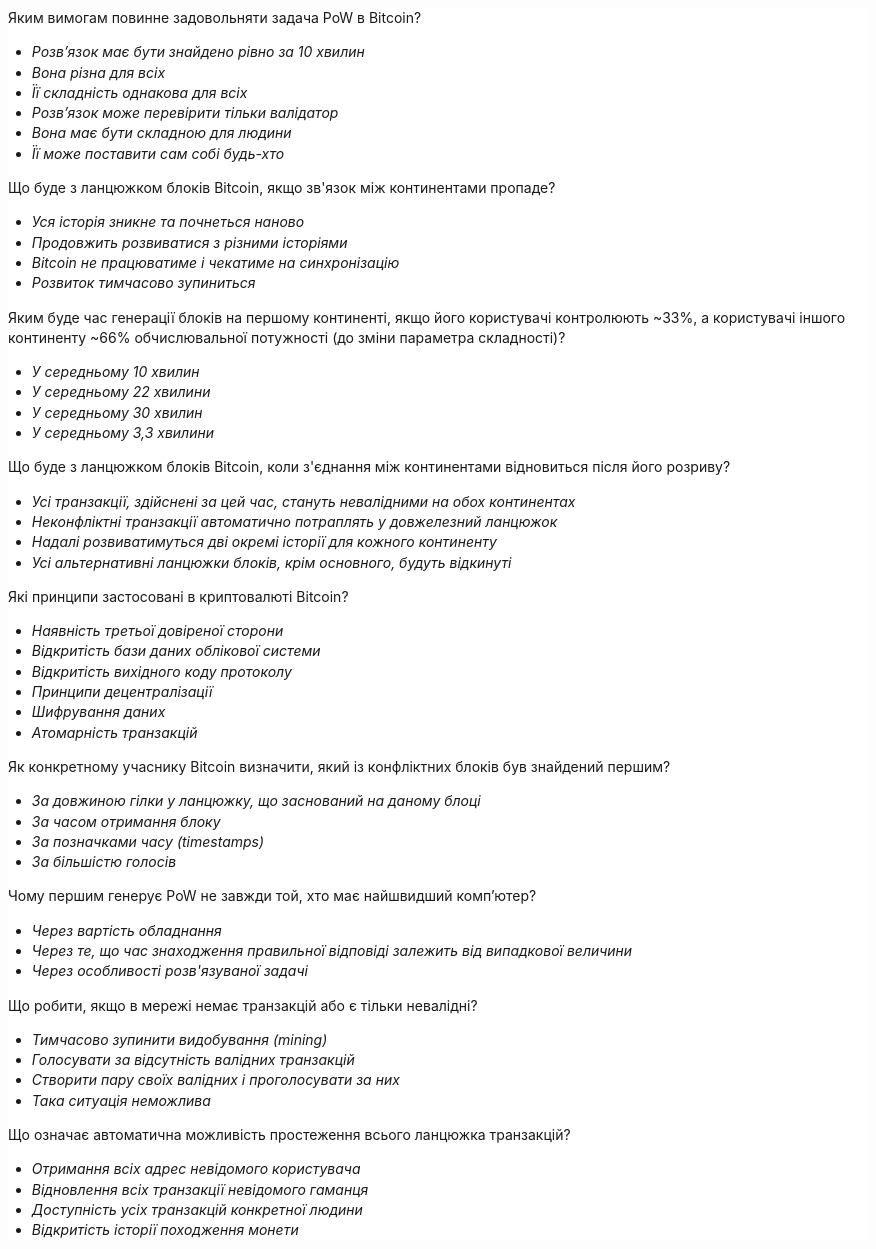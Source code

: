Яким вимогам повинне задовольняти задача PoW в Bitcoin?
* *Розв’язок має бути знайдено рівно за 10 хвилин*
* *Вона різна для всіх*
* *Її складність однакова для всіх*
* *Розв’язок може перевірити тільки валідатор*
* *Вона має бути складною для людини*
* *Її може поставити сам собі будь-хто*

Що буде з ланцюжком блоків Bitcoin, якщо зв'язок між континентами пропаде?
* *Уся історія зникне та почнеться наново*
* *Продовжить розвиватися з різними історіями*
* *Bitcoin не працюватиме і чекатиме на синхронізацію*
* *Розвиток тимчасово зупиниться*

Яким буде час генерації блоків на першому континенті, якщо його користувачі контролюють ~33%, а користувачі іншого континенту ~66% обчислювальної потужності (до зміни параметра складності)?
* *У середньому 10 хвилин*
* *У середньому 22 хвилини*
* *У середньому 30 хвилин*
* *У середньому 3,3 хвилини*

Що буде з ланцюжком блоків Bitcoin, коли з'єднання між континентами відновиться після його розриву?
* *Усі транзакції, здійснені за цей час, стануть невалідними на обох континентах*
* *Неконфліктні транзакції автоматично потраплять у довжелезний ланцюжок*
* *Надалі розвиватимуться дві окремі історії для кожного континенту*
* *Усі альтернативні ланцюжки блоків, крім основного, будуть відкинуті*

Які принципи застосовані в криптовалюті Bitcoin?
* *Наявність третьої довіреної сторони*
* *Відкритість бази даних облікової системи*
* *Відкритість вихідного коду протоколу*
* *Принципи децентралізації*
* *Шифрування даних*
* *Атомарність транзакцій*

Як конкретному учаснику Bitcoin визначити, який із конфліктних блоків був знайдений першим?
* *За довжиною гілки у ланцюжку, що заснований на даному блоці*
* *За часом отримання блоку*
* *За позначками часу (timestamps)*
* *За більшістю голосів*

Чому першим генерує PoW не завжди той, хто має найшвидший комп’ютер?
* *Через вартість обладнання*
* *Через те, що час знаходження правильної відповіді залежить від випадкової величини*
* *Через особливості розв'язуваної задачі*

Що робити, якщо в мережі немає транзакцій або є тільки невалідні?
* *Тимчасово зупинити видобування (mining)*
* *Голосувати за відсутність валідних транзакцій*
* *Створити пару своїх валідних і проголосувати за них*
* *Така ситуація неможлива*

Що означає автоматична можливість простеження всього ланцюжка транзакцій?
* *Отримання всіх адрес невідомого користувача*
* *Відновлення всіх транзакції невідомого гаманця*
* *Доступність усіх транзакцій конкретної людини*
* *Відкритість історії походження монети*
